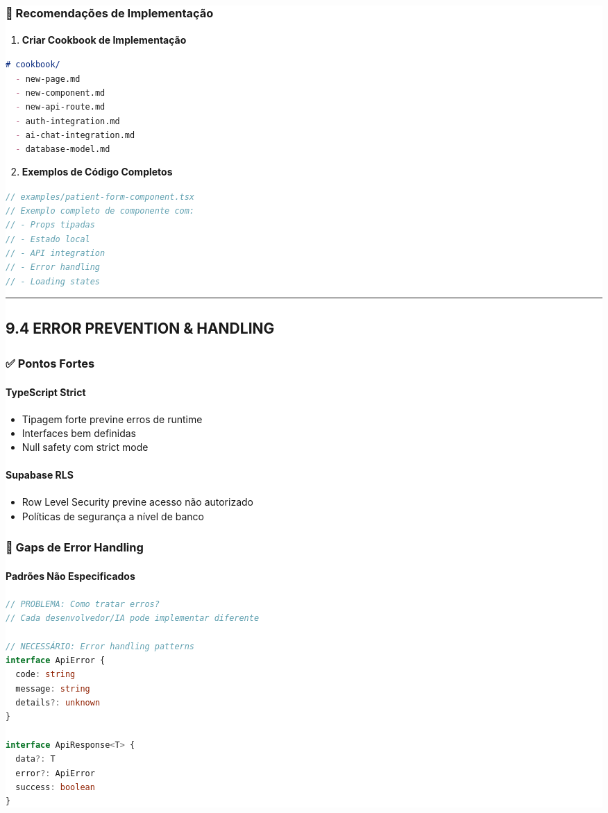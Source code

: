 ### 🎯 Recomendações de Implementação

1. **Criar Cookbook de Implementação**
```markdown
# cookbook/
  - new-page.md
  - new-component.md  
  - new-api-route.md
  - auth-integration.md
  - ai-chat-integration.md
  - database-model.md
```

2. **Exemplos de Código Completos**
```typescript
// examples/patient-form-component.tsx
// Exemplo completo de componente com:
// - Props tipadas
// - Estado local
// - API integration
// - Error handling
// - Loading states
```

---

## 9.4 ERROR PREVENTION & HANDLING

### ✅ Pontos Fortes

#### TypeScript Strict
- Tipagem forte previne erros de runtime
- Interfaces bem definidas
- Null safety com strict mode

#### Supabase RLS
- Row Level Security previne acesso não autorizado
- Políticas de segurança a nível de banco

### 🔴 Gaps de Error Handling

#### Padrões Não Especificados
```typescript
// PROBLEMA: Como tratar erros?
// Cada desenvolvedor/IA pode implementar diferente

// NECESSÁRIO: Error handling patterns
interface ApiError {
  code: string
  message: string
  details?: unknown
}

interface ApiResponse<T> {
  data?: T
  error?: ApiError
  success: boolean
}
```
